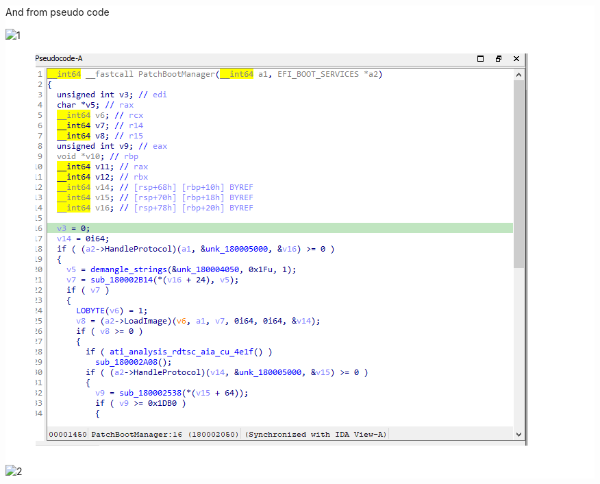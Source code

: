 </div>

And from pseudo code

<div>

<img src="https://github.com/SpiralBL0CK/BlackLotus-analysis-stage2-bootkit-rootkit-stage/assets/25670930/34213178-a799-4af8-87e5-3ebb70e9c49c" alt="1">

 

<figure><img src=".gitbook/assets/1 (3).PNG" alt=""><figcaption></figcaption></figure>

</div>

<div>

<img src="https://github.com/SpiralBL0CK/BlackLotus-analysis-stage2-bootkit-rootkit-stage/assets/25670930/0748de2e-cead-4525-990b-87ca1a8ecfa3" alt="2">

 
